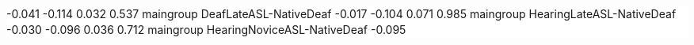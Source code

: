 </td>
<td style="text-align:right;">
-0.041
</td>
<td style="text-align:right;">
-0.114
</td>
<td style="text-align:right;">
0.032
</td>
<td style="text-align:right;">
0.537
</td>
</tr>
<tr>
<td style="text-align:left;">
maingroup
</td>
<td style="text-align:left;">
DeafLateASL-NativeDeaf
</td>
<td style="text-align:right;">
-0.017
</td>
<td style="text-align:right;">
-0.104
</td>
<td style="text-align:right;">
0.071
</td>
<td style="text-align:right;">
0.985
</td>
</tr>
<tr>
<td style="text-align:left;">
maingroup
</td>
<td style="text-align:left;">
HearingLateASL-NativeDeaf
</td>
<td style="text-align:right;">
-0.030
</td>
<td style="text-align:right;">
-0.096
</td>
<td style="text-align:right;">
0.036
</td>
<td style="text-align:right;">
0.712
</td>
</tr>
<tr>
<td style="text-align:left;">
maingroup
</td>
<td style="text-align:left;">
HearingNoviceASL-NativeDeaf
</td>
<td style="text-align:right;">
-0.095
</td>